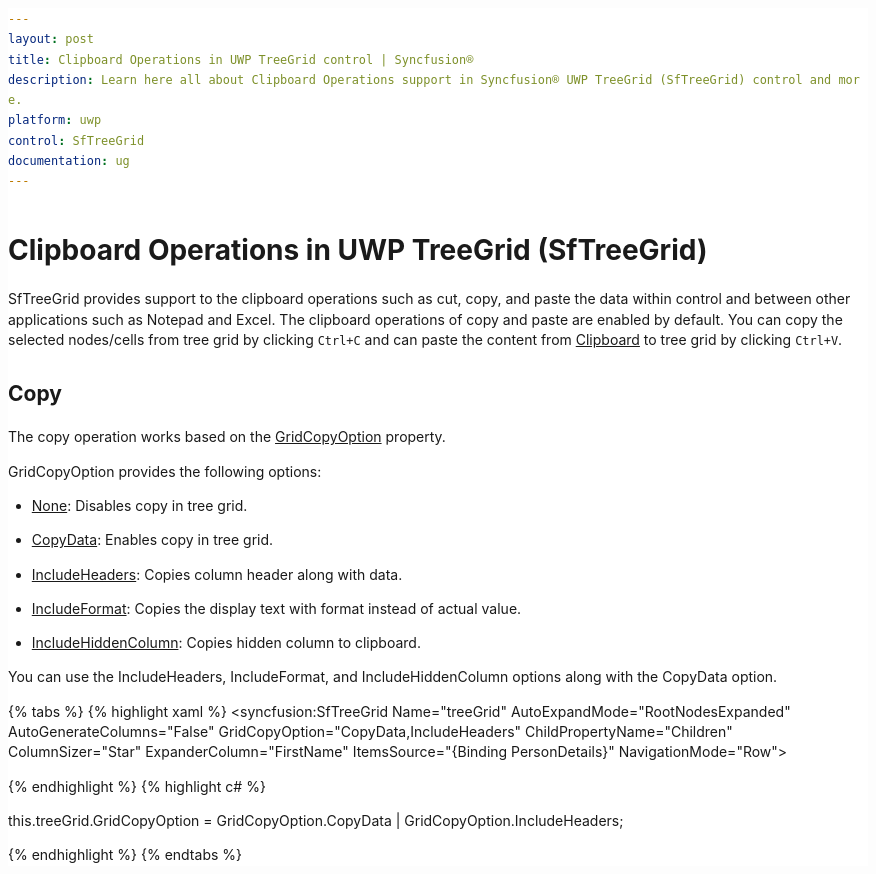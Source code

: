 ```yaml
---
layout: post
title: Clipboard Operations in UWP TreeGrid control | Syncfusion®
description: Learn here all about Clipboard Operations support in Syncfusion® UWP TreeGrid (SfTreeGrid) control and more.
platform: uwp
control: SfTreeGrid
documentation: ug
---
```


# Clipboard Operations in UWP TreeGrid (SfTreeGrid)

SfTreeGrid provides support to the clipboard operations such as cut, copy, and paste the data within control and between other applications such as Notepad and Excel. The clipboard operations of copy and paste are enabled by default. You can copy the selected nodes/cells from tree grid by clicking `Ctrl+C` and can paste the content from [Clipboard](https://msdn.microsoft.com/en-us/library/system.windows.clipboard.aspx) to tree grid by clicking `Ctrl+V`.

## Copy

The copy operation works based on the [GridCopyOption](https://help.syncfusion.com/cr/uwp/Syncfusion.UI.Xaml.Grid.SfGridBase.html#Syncfusion_UI_Xaml_Grid_SfGridBase_GridCopyOption) property.

GridCopyOption provides the following options:

* [None](https://help.syncfusion.com/cr/uwp/Syncfusion.UI.Xaml.Grid.GridCopyOption.html): Disables copy in tree grid.

* [CopyData](https://help.syncfusion.com/cr/uwp/Syncfusion.UI.Xaml.Grid.GridCopyOption.html): Enables copy in tree grid.

* [IncludeHeaders](https://help.syncfusion.com/cr/uwp/Syncfusion.UI.Xaml.Grid.GridCopyOption.html): Copies column header along with data.

* [IncludeFormat](https://help.syncfusion.com/cr/uwp/Syncfusion.UI.Xaml.Grid.GridCopyOption.html): Copies the display text with format instead of actual value.

* [IncludeHiddenColumn](https://help.syncfusion.com/cr/uwp/Syncfusion.UI.Xaml.Grid.GridCopyOption.html): Copies hidden column to clipboard.

You can use the IncludeHeaders, IncludeFormat, and IncludeHiddenColumn options along with the CopyData option.

{% tabs %}
{% highlight xaml %}
<syncfusion:SfTreeGrid Name="treeGrid"
                                       AutoExpandMode="RootNodesExpanded"
                                       AutoGenerateColumns="False" 
                                       GridCopyOption="CopyData,IncludeHeaders" 
                                       ChildPropertyName="Children"
                                       ColumnSizer="Star"
                                       ExpanderColumn="FirstName"
                                       ItemsSource="{Binding PersonDetails}"
                                       NavigationMode="Row">


{% endhighlight %}
{% highlight c# %}

this.treeGrid.GridCopyOption = GridCopyOption.CopyData | GridCopyOption.IncludeHeaders;

{% endhighlight %}
{% endtabs %}
